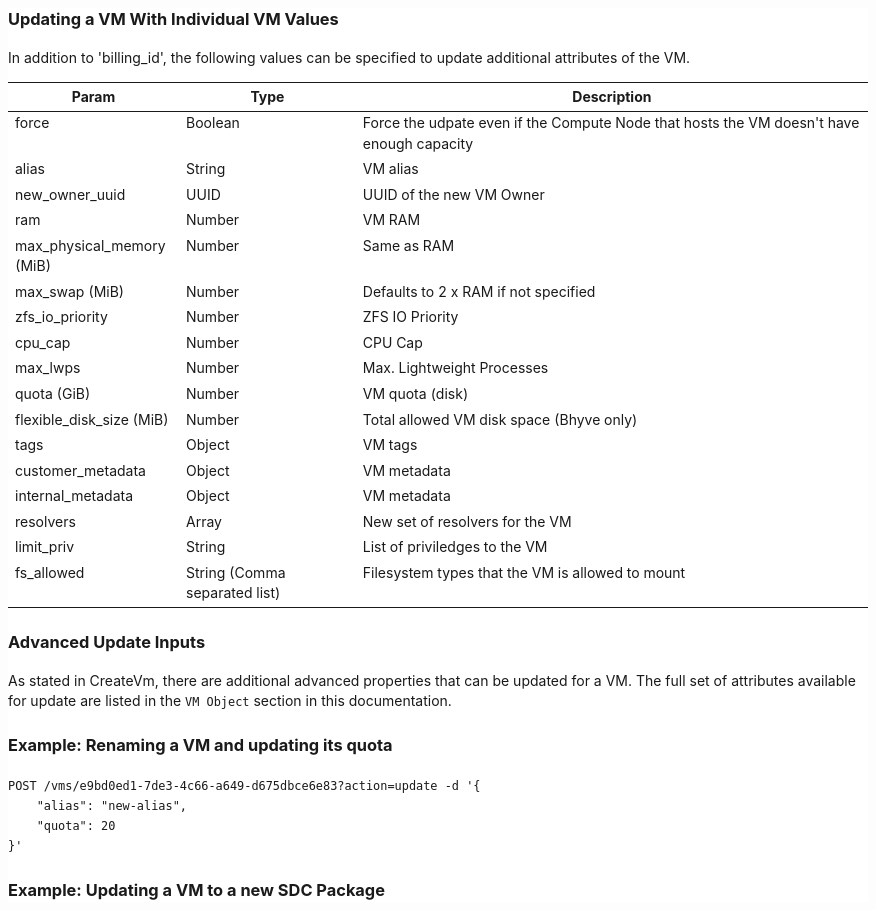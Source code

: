 ### Updating a VM With Individual VM Values

In addition to 'billing_id', the following values can be specified to update additional attributes of the VM.

| Param                     | Type                          | Description                                                                              |
| ------------------------- | ----------------------------- | ---------------------------------------------------------------------------------------- |
| force                     | Boolean                       | Force the udpate even if the Compute Node that hosts the VM doesn't have enough capacity |
| alias                     | String                        | VM alias                                                                                 |
| new_owner_uuid            | UUID                          | UUID of the new VM Owner                                                                 |
| ram                       | Number                        | VM RAM                                                                                   |
| max_physical_memory (MiB) | Number                        | Same as RAM                                                                              |
| max_swap (MiB)            | Number                        | Defaults to 2 x RAM if not specified                                                     |
| zfs_io_priority           | Number                        | ZFS IO Priority                                                                          |
| cpu_cap                   | Number                        | CPU Cap                                                                                  |
| max_lwps                  | Number                        | Max. Lightweight Processes                                                               |
| quota (GiB)               | Number                        | VM quota (disk)                                                                          |
| flexible_disk_size (MiB)  | Number                        | Total allowed VM disk space (Bhyve only)                                                 |
| tags                      | Object                        | VM tags                                                                                  |
| customer_metadata         | Object                        | VM metadata                                                                              |
| internal_metadata         | Object                        | VM metadata                                                                              |
| resolvers                 | Array                         | New set of resolvers for the VM                                                          |
| limit_priv                | String                        | List of priviledges to the VM                                                            |
| fs_allowed                | String (Comma separated list) | Filesystem types that the VM is allowed to mount                                         |

### Advanced Update Inputs

As stated in CreateVm, there are additional advanced properties that can be updated
for a VM. The full set of attributes available for update are listed in the
`VM Object` section in this documentation.

### Example: Renaming a VM and updating its quota

    POST /vms/e9bd0ed1-7de3-4c66-a649-d675dbce6e83?action=update -d '{
        "alias": "new-alias",
        "quota": 20
    }'

### Example: Updating a VM to a new SDC Package
